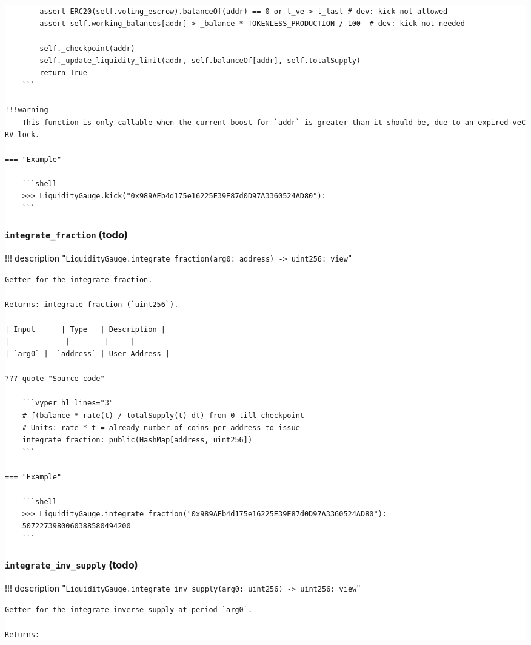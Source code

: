             assert ERC20(self.voting_escrow).balanceOf(addr) == 0 or t_ve > t_last # dev: kick not allowed
            assert self.working_balances[addr] > _balance * TOKENLESS_PRODUCTION / 100  # dev: kick not needed

            self._checkpoint(addr)
            self._update_liquidity_limit(addr, self.balanceOf[addr], self.totalSupply)
            return True
        ```

    !!!warning
        This function is only callable when the current boost for `addr` is greater than it should be, due to an expired veCRV lock.

    === "Example"

        ```shell
        >>> LiquidityGauge.kick("0x989AEb4d175e16225E39E87d0D97A3360524AD80"):
        ```


### `integrate_fraction` (todo)
!!! description "`LiquidityGauge.integrate_fraction(arg0: address) -> uint256: view`"

    Getter for the integrate fraction.

    Returns: integrate fraction (`uint256`).

    | Input      | Type   | Description |
    | ----------- | -------| ----|
    | `arg0` |  `address` | User Address |

    ??? quote "Source code"

        ```vyper hl_lines="3"
        # ∫(balance * rate(t) / totalSupply(t) dt) from 0 till checkpoint
        # Units: rate * t = already number of coins per address to issue
        integrate_fraction: public(HashMap[address, uint256])
        ```

    === "Example"

        ```shell
        >>> LiquidityGauge.integrate_fraction("0x989AEb4d175e16225E39E87d0D97A3360524AD80"):
        5072273980060388580494200
        ```


### `integrate_inv_supply` (todo)
!!! description "`LiquidityGauge.integrate_inv_supply(arg0: uint256) -> uint256: view`"

    Getter for the integrate inverse supply at period `arg0`.

    Returns: 
